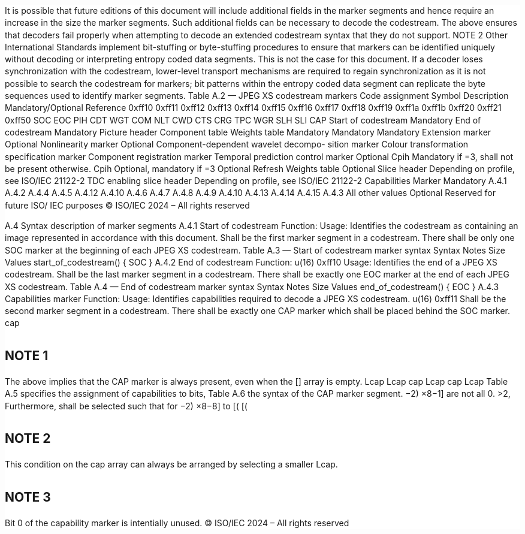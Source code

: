 It is possible that future editions of this document will include additional fields in the marker segments and hence require an increase in the size the marker segments. Such additional fields can be necessary to decode the codestream. The above ensures that decoders fail properly when attempting to decode an extended codestream syntax that they do not support. NOTE 2 Other International Standards implement bit-stuffing or byte-stuffing procedures to ensure that markers can be identified uniquely without decoding or interpreting entropy coded data segments. This is not the case for this document. If a decoder loses synchronization with the codestream, lower-level transport mechanisms are required to regain synchronization as it is not possible to search the codestream for markers; bit patterns within the entropy coded data segment can replicate the byte sequences used to identify marker segments. Table A.2 — JPEG XS codestream markers Code assignment Symbol Description Mandatory/Optional Reference 0xff10 0xff11 0xff12 0xff13 0xff14 0xff15 0xff16 0xff17 0xff18 0xff19 0xff1a 0xff1b 0xff20 0xff21 0xff50 SOC EOC PIH CDT WGT COM NLT CWD CTS CRG TPC WGR SLH SLI CAP Start of codestream Mandatory End of codestream Mandatory Picture header Component table Weights table Mandatory Mandatory Mandatory Extension marker Optional Nonlinearity marker Optional Component-dependent wavelet decompo-
sition marker Colour transformation specification marker Component registration marker Temporal prediction control marker Optional Cpih Mandatory if =3, shall not be present otherwise. Cpih Optional, mandatory if =3 Optional Refresh Weights table Optional Slice header Depending on profile, see ISO/IEC 21122-2 TDC enabling slice header Depending on profile, see ISO/IEC 21122-2 Capabilities Marker Mandatory A.4.1 A.4.2 A.4.4 A.4.5 A.4.12 A.4.10 A.4.6 A.4.7 A.4.8 A.4.9 A.4.10 A.4.13 A.4.14 A.4.15 A.4.3 All other values Optional Reserved for future ISO/ IEC purposes © ISO/IEC 2024 – All rights reserved



A.4 Syntax description of marker segments A.4.1 Start of codestream Function: Usage: Identifies the codestream as containing an image represented in accordance with this document. Shall be the first marker segment in a codestream. There shall be only one SOC marker at the beginning of each JPEG XS codestream. Table A.3 — Start of codestream marker syntax Syntax Notes Size Values start_of_codestream() { SOC } A.4.2 End of codestream Function: u(16) 0xff10 Usage: Identifies the end of a JPEG XS codestream. Shall be the last marker segment in a codestream. There shall be exactly one EOC marker at the end of each JPEG XS codestream. Table A.4 — End of codestream marker syntax Syntax Notes Size Values end_of_codestream() { EOC } A.4.3 Capabilities marker Function: Usage: Identifies capabilities required to decode a JPEG XS codestream. u(16) 0xff11 Shall be the second marker segment in a codestream. There shall be exactly one CAP marker which shall be placed behind the SOC marker. cap
## NOTE 1

The above implies that the CAP marker is always present, even when the [] array is empty. Lcap Lcap cap Lcap cap Lcap Table A.5 specifies the assignment of capabilities to bits, Table A.6 the syntax of the CAP marker segment. −2) ×8−1] are not all 0. >2, Furthermore, shall be selected such that for −2) ×8−8] to [( [(
## NOTE 2

This condition on the cap array can always be arranged by selecting a smaller Lcap.
## NOTE 3

Bit 0 of the capability marker is intentially unused. © ISO/IEC 2024 – All rights reserved



